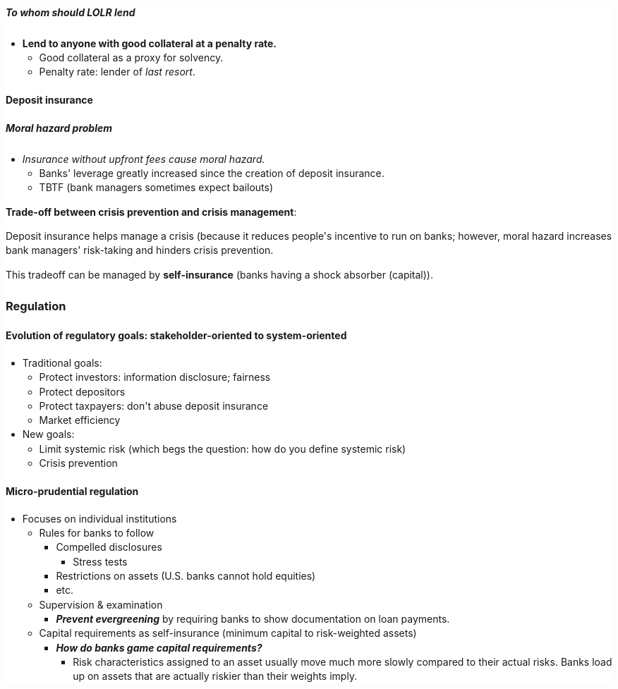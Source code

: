 ##### To whom should LOLR lend

- **Lend to anyone with good collateral at a penalty rate.**
  - Good collateral as a proxy for solvency.
  - Penalty rate: lender of *last resort*.

#### Deposit insurance

##### Moral hazard problem

- *Insurance without upfront fees cause moral hazard.*
  - Banks' leverage greatly increased since the creation of deposit insurance.
  - TBTF (bank managers sometimes expect bailouts)

**Trade-off between crisis prevention and crisis management**:

Deposit insurance helps manage a crisis (because it reduces people's incentive
to run on banks; however, moral hazard increases bank managers' risk-taking
and hinders crisis prevention.

This tradeoff can be managed by **self-insurance** (banks having a shock 
absorber (capital)).

### Regulation

#### Evolution of regulatory goals: stakeholder-oriented to system-oriented

- Traditional goals:
  - Protect investors: information disclosure; fairness
  - Protect depositors
  - Protect taxpayers: don't abuse deposit insurance
  - Market efficiency
- New goals:
  - Limit systemic risk (which begs the question: how do you define systemic risk)
  - Crisis prevention 

#### Micro-prudential regulation

- Focuses on individual institutions
  - Rules for banks to follow
    - Compelled disclosures
      - Stress tests
    - Restrictions on assets (U.S. banks cannot hold equities)
    - etc.
  - Supervision & examination
    - ***Prevent evergreening*** by requiring banks to show documentation on
      loan payments.
  - Capital requirements as self-insurance (minimum capital to risk-weighted assets)
    - ***How do banks game capital requirements?*** 
      - Risk characteristics assigned to an asset usually move much more slowly
        compared to their actual risks. Banks load up on assets that 
        are actually riskier than their weights imply.
